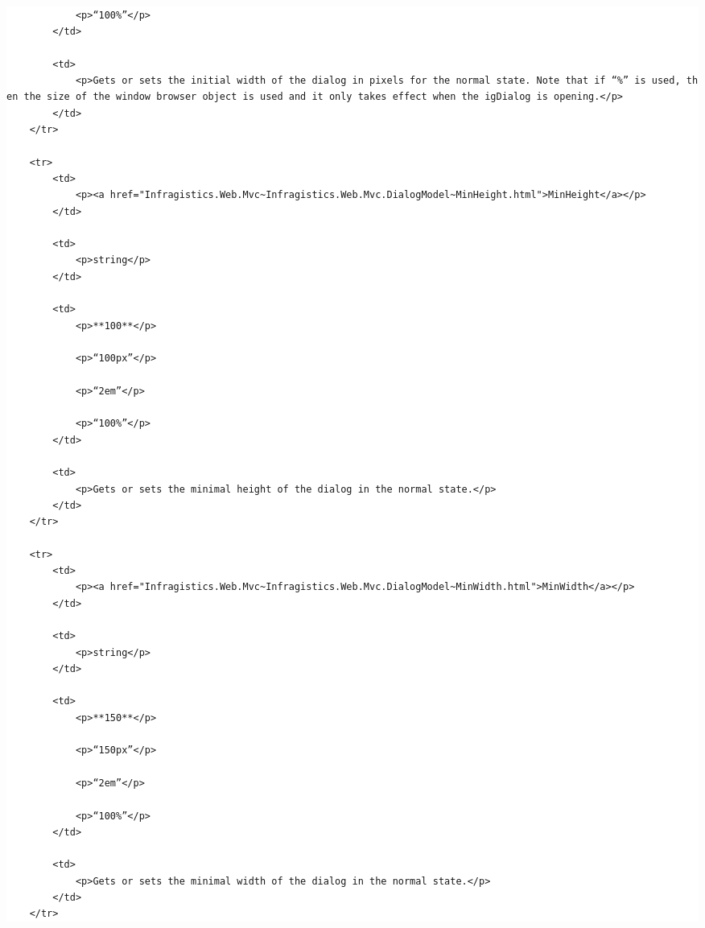 				<p>“100%”</p>
			</td>

			<td>
				<p>Gets or sets the initial width of the dialog in pixels for the normal state. Note that if “%” is used, then the size of the window browser object is used and it only takes effect when the igDialog is opening.</p>
			</td>
		</tr>

		<tr>
			<td>
				<p><a href="Infragistics.Web.Mvc~Infragistics.Web.Mvc.DialogModel~MinHeight.html">MinHeight</a></p>
			</td>

			<td>
				<p>string</p>
			</td>

			<td>
				<p>**100**</p>

				<p>“100px”</p>

				<p>“2em”</p>

				<p>“100%”</p>
			</td>

			<td>
				<p>Gets or sets the minimal height of the dialog in the normal state.</p>
			</td>
		</tr>

		<tr>
			<td>
				<p><a href="Infragistics.Web.Mvc~Infragistics.Web.Mvc.DialogModel~MinWidth.html">MinWidth</a></p>
			</td>

			<td>
				<p>string</p>
			</td>

			<td>
				<p>**150**</p>

				<p>“150px”</p>

				<p>“2em”</p>

				<p>“100%”</p>
			</td>

			<td>
				<p>Gets or sets the minimal width of the dialog in the normal state.</p>
			</td>
		</tr>
